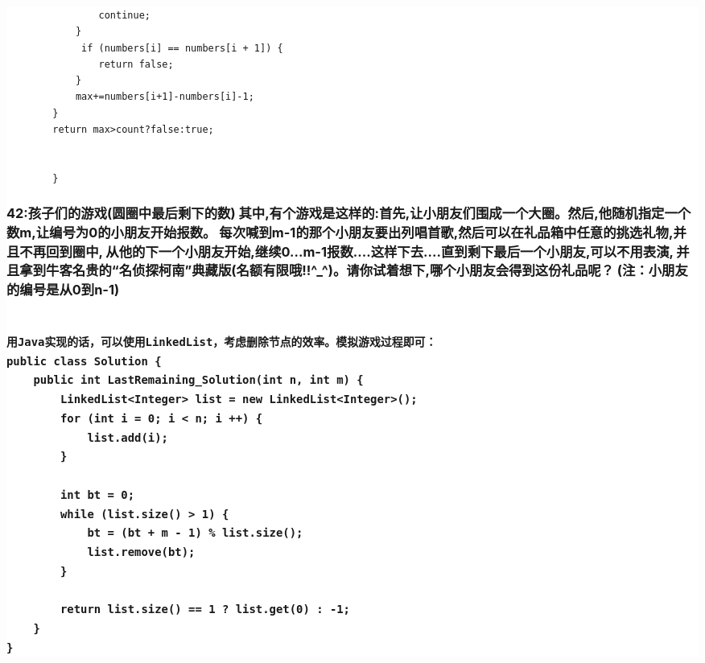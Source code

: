 ```
				continue;
			}
			 if (numbers[i] == numbers[i + 1]) {
                return false;
            }
			max+=numbers[i+1]-numbers[i]-1;
		}
		return max>count?false:true;
		
		
	    }

```













<h3>42:孩子们的游戏(圆圈中最后剩下的数)
  其中,有个游戏是这样的:首先,让小朋友们围成一个大圈。然后,他随机指定一个数m,让编号为0的小朋友开始报数。
	每次喊到m-1的那个小朋友要出列唱首歌,然后可以在礼品箱中任意的挑选礼物,并且不再回到圈中,
	从他的下一个小朋友开始,继续0...m-1报数....这样下去....直到剩下最后一个小朋友,可以不用表演,
	并且拿到牛客名贵的“名侦探柯南”典藏版(名额有限哦!!^_^)。请你试着想下,哪个小朋友会得到这份礼品呢？
	(注：小朋友的编号是从0到n-1)


```

用Java实现的话，可以使用LinkedList，考虑删除节点的效率。模拟游戏过程即可：
public class Solution {
    public int LastRemaining_Solution(int n, int m) {
        LinkedList<Integer> list = new LinkedList<Integer>();
        for (int i = 0; i < n; i ++) {
            list.add(i);
        }
         
        int bt = 0;
        while (list.size() > 1) {
            bt = (bt + m - 1) % list.size();
            list.remove(bt);
        }
         
        return list.size() == 1 ? list.get(0) : -1;
    }
}
```





